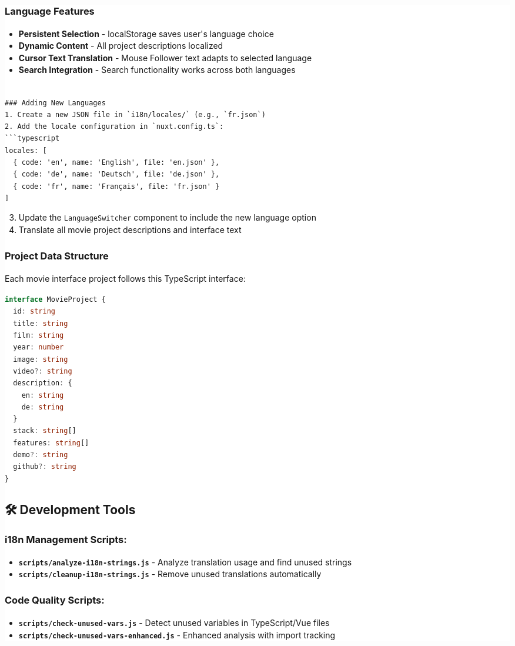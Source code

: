 ### Language Features
- **Persistent Selection** - localStorage saves user's language choice
- **Dynamic Content** - All project descriptions localized
- **Cursor Text Translation** - Mouse Follower text adapts to selected language
- **Search Integration** - Search functionality works across both languages
```

### Adding New Languages
1. Create a new JSON file in `i18n/locales/` (e.g., `fr.json`)
2. Add the locale configuration in `nuxt.config.ts`:
```typescript
locales: [
  { code: 'en', name: 'English', file: 'en.json' },
  { code: 'de', name: 'Deutsch', file: 'de.json' },
  { code: 'fr', name: 'Français', file: 'fr.json' }
]
```
3. Update the `LanguageSwitcher` component to include the new language option
4. Translate all movie project descriptions and interface text

### Project Data Structure
Each movie interface project follows this TypeScript interface:
```typescript
interface MovieProject {
  id: string
  title: string
  film: string
  year: number
  image: string
  video?: string
  description: {
    en: string
    de: string
  }
  stack: string[]
  features: string[]
  demo?: string
  github?: string
}
```

## 🛠️ Development Tools

### i18n Management Scripts:
- **`scripts/analyze-i18n-strings.js`** - Analyze translation usage and find unused strings
- **`scripts/cleanup-i18n-strings.js`** - Remove unused translations automatically

### Code Quality Scripts:
- **`scripts/check-unused-vars.js`** - Detect unused variables in TypeScript/Vue files
- **`scripts/check-unused-vars-enhanced.js`** - Enhanced analysis with import tracking
